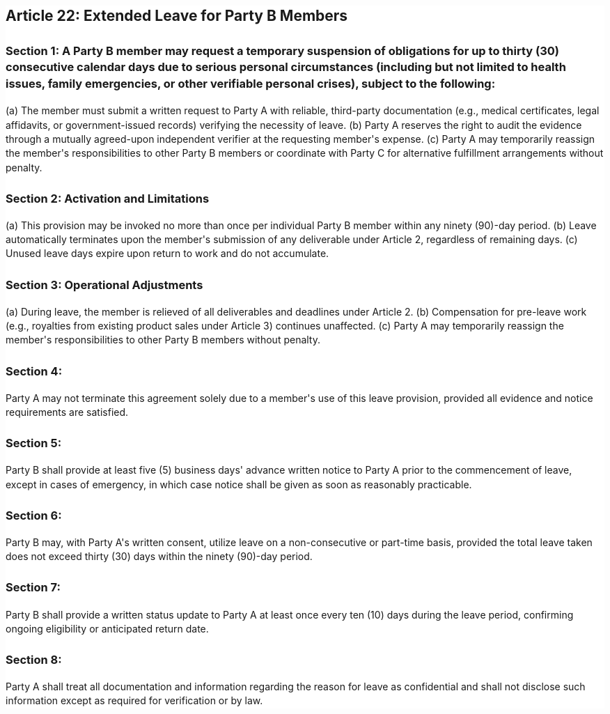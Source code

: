 ## Article 22: Extended Leave for Party B Members
### Section 1: A Party B member may request a temporary suspension of obligations for up to thirty (30) consecutive calendar days due to serious personal circumstances (including but not limited to health issues, family emergencies, or other verifiable personal crises), subject to the following:
(a) The member must submit a written request to Party A with reliable, third-party documentation (e.g., medical certificates, legal affidavits, or government-issued records) verifying the necessity of leave.
(b) Party A reserves the right to audit the evidence through a mutually agreed-upon independent verifier at the requesting member's expense.
(c) Party A may temporarily reassign the member's responsibilities to other Party B members or coordinate with Party C for alternative fulfillment arrangements without penalty.

### Section 2: Activation and Limitations
(a) This provision may be invoked no more than once per individual Party B member within any ninety (90)-day period.
(b) Leave automatically terminates upon the member's submission of any deliverable under Article 2, regardless of remaining days.
(c) Unused leave days expire upon return to work and do not accumulate.

### Section 3: Operational Adjustments
(a) During leave, the member is relieved of all deliverables and deadlines under Article 2.
(b) Compensation for pre-leave work (e.g., royalties from existing product sales under Article 3) continues unaffected.
(c) Party A may temporarily reassign the member's responsibilities to other Party B members without penalty.

### Section 4: 
Party A may not terminate this agreement solely due to a member's use of this leave provision, provided all evidence and notice requirements are satisfied.

### Section 5: 
Party B shall provide at least five (5) business days' advance written notice to Party A prior to the commencement of leave, except in cases of emergency, in which case notice shall be given as soon as reasonably practicable.

### Section 6: 
Party B may, with Party A's written consent, utilize leave on a non-consecutive or part-time basis, provided the total leave taken does not exceed thirty (30) days within the ninety (90)-day period.

### Section 7: 
Party B shall provide a written status update to Party A at least once every ten (10) days during the leave period, confirming ongoing eligibility or anticipated return date.

### Section 8: 
Party A shall treat all documentation and information regarding the reason for leave as confidential and shall not disclose such information except as required for verification or by law.
